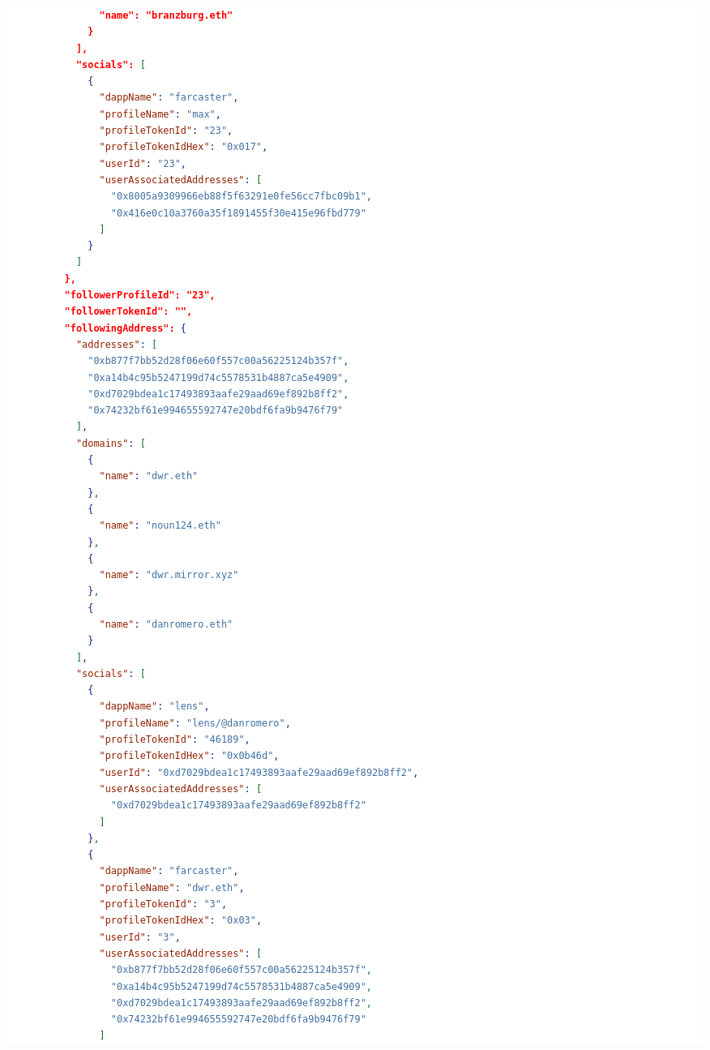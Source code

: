 ```json
                "name": "branzburg.eth"
              }
            ],
            "socials": [
              {
                "dappName": "farcaster",
                "profileName": "max",
                "profileTokenId": "23",
                "profileTokenIdHex": "0x017",
                "userId": "23",
                "userAssociatedAddresses": [
                  "0x8005a9309966eb88f5f63291e0fe56cc7fbc09b1",
                  "0x416e0c10a3760a35f1891455f30e415e96fbd779"
                ]
              }
            ]
          },
          "followerProfileId": "23",
          "followerTokenId": "",
          "followingAddress": {
            "addresses": [
              "0xb877f7bb52d28f06e60f557c00a56225124b357f",
              "0xa14b4c95b5247199d74c5578531b4887ca5e4909",
              "0xd7029bdea1c17493893aafe29aad69ef892b8ff2",
              "0x74232bf61e994655592747e20bdf6fa9b9476f79"
            ],
            "domains": [
              {
                "name": "dwr.eth"
              },
              {
                "name": "noun124.eth"
              },
              {
                "name": "dwr.mirror.xyz"
              },
              {
                "name": "danromero.eth"
              }
            ],
            "socials": [
              {
                "dappName": "lens",
                "profileName": "lens/@danromero",
                "profileTokenId": "46189",
                "profileTokenIdHex": "0x0b46d",
                "userId": "0xd7029bdea1c17493893aafe29aad69ef892b8ff2",
                "userAssociatedAddresses": [
                  "0xd7029bdea1c17493893aafe29aad69ef892b8ff2"
                ]
              },
              {
                "dappName": "farcaster",
                "profileName": "dwr.eth",
                "profileTokenId": "3",
                "profileTokenIdHex": "0x03",
                "userId": "3",
                "userAssociatedAddresses": [
                  "0xb877f7bb52d28f06e60f557c00a56225124b357f",
                  "0xa14b4c95b5247199d74c5578531b4887ca5e4909",
                  "0xd7029bdea1c17493893aafe29aad69ef892b8ff2",
                  "0x74232bf61e994655592747e20bdf6fa9b9476f79"
                ]
```